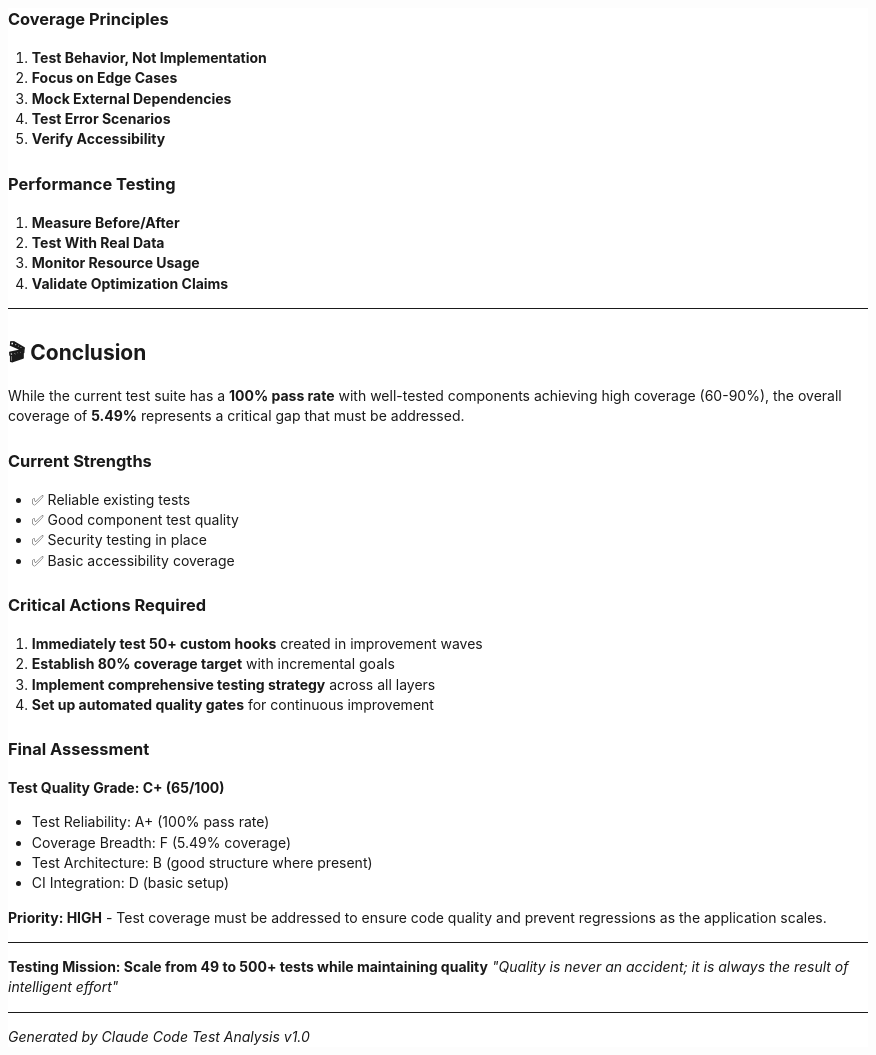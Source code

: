 ### Coverage Principles
1. **Test Behavior, Not Implementation**
2. **Focus on Edge Cases**
3. **Mock External Dependencies**
4. **Test Error Scenarios**
5. **Verify Accessibility**

### Performance Testing
1. **Measure Before/After**
2. **Test With Real Data**
3. **Monitor Resource Usage**
4. **Validate Optimization Claims**

---

## 🎬 Conclusion

While the current test suite has a **100% pass rate** with well-tested components achieving high coverage (60-90%), the overall coverage of **5.49%** represents a critical gap that must be addressed.

### Current Strengths
- ✅ Reliable existing tests
- ✅ Good component test quality
- ✅ Security testing in place
- ✅ Basic accessibility coverage

### Critical Actions Required
1. **Immediately test 50+ custom hooks** created in improvement waves
2. **Establish 80% coverage target** with incremental goals
3. **Implement comprehensive testing strategy** across all layers
4. **Set up automated quality gates** for continuous improvement

### Final Assessment
**Test Quality Grade: C+ (65/100)**
- Test Reliability: A+ (100% pass rate)
- Coverage Breadth: F (5.49% coverage)
- Test Architecture: B (good structure where present)
- CI Integration: D (basic setup)

**Priority: HIGH** - Test coverage must be addressed to ensure code quality and prevent regressions as the application scales.

---

**Testing Mission: Scale from 49 to 500+ tests while maintaining quality**
*"Quality is never an accident; it is always the result of intelligent effort"*

---

*Generated by Claude Code Test Analysis v1.0*